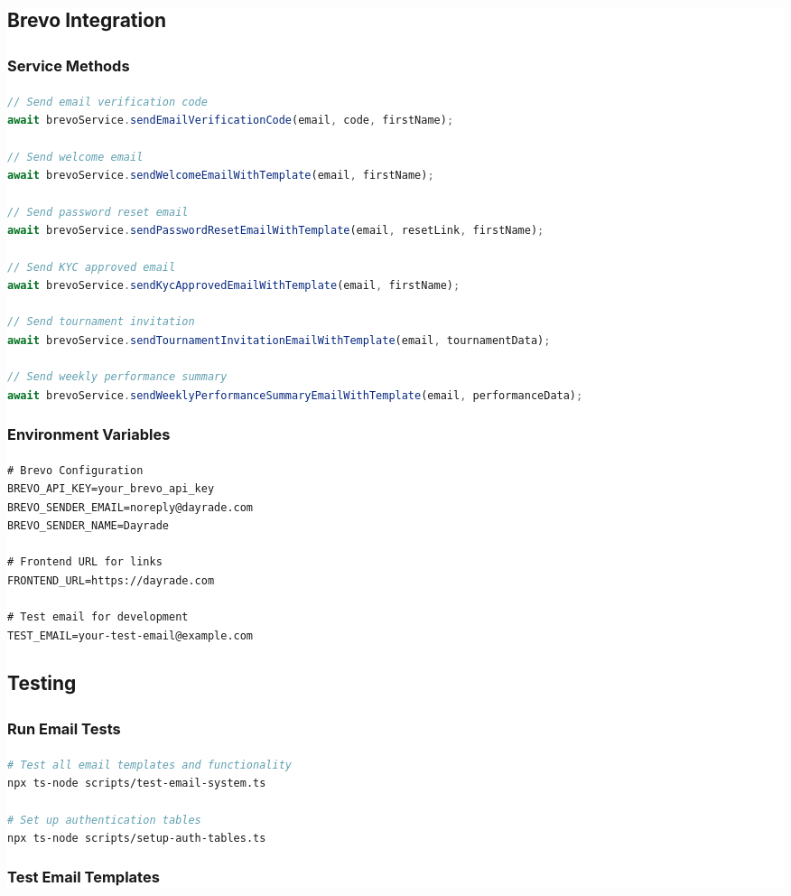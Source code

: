 ## Brevo Integration

### Service Methods

```typescript
// Send email verification code
await brevoService.sendEmailVerificationCode(email, code, firstName);

// Send welcome email
await brevoService.sendWelcomeEmailWithTemplate(email, firstName);

// Send password reset email
await brevoService.sendPasswordResetEmailWithTemplate(email, resetLink, firstName);

// Send KYC approved email
await brevoService.sendKycApprovedEmailWithTemplate(email, firstName);

// Send tournament invitation
await brevoService.sendTournamentInvitationEmailWithTemplate(email, tournamentData);

// Send weekly performance summary
await brevoService.sendWeeklyPerformanceSummaryEmailWithTemplate(email, performanceData);
```

### Environment Variables

```env
# Brevo Configuration
BREVO_API_KEY=your_brevo_api_key
BREVO_SENDER_EMAIL=noreply@dayrade.com
BREVO_SENDER_NAME=Dayrade

# Frontend URL for links
FRONTEND_URL=https://dayrade.com

# Test email for development
TEST_EMAIL=your-test-email@example.com
```

## Testing

### Run Email Tests

```bash
# Test all email templates and functionality
npx ts-node scripts/test-email-system.ts

# Set up authentication tables
npx ts-node scripts/setup-auth-tables.ts
```

### Test Email Templates

